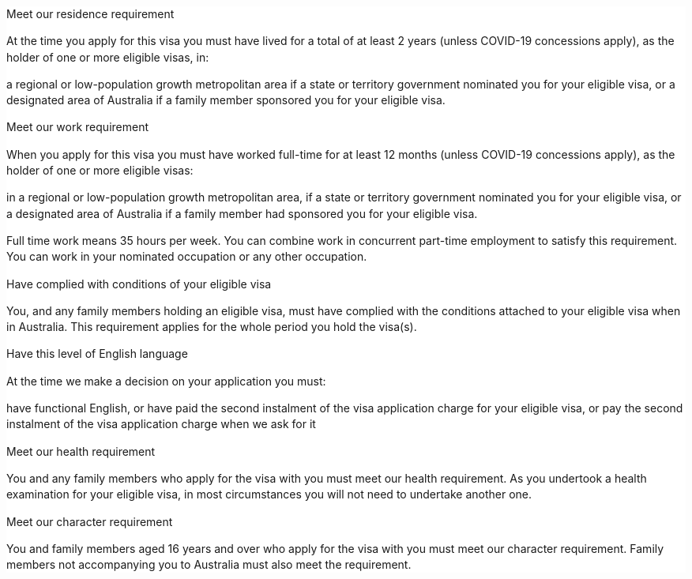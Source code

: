 


Meet our residence requirement

At the time you apply for this visa you must have lived for a total of at least 2 years (unless COVID-19 concessions apply), as the holder of one or more eligible visas, in:

a regional or low-population growth metropolitan area if a state or territory government nominated you for your eligible visa, or
a designated area of Australia if a family member sponsored you for your eligible visa.





Meet our work requirement

When you apply for this visa you must have worked full-time for at least 12 months (unless COVID-19 concessions apply), as the holder of one or more eligible visas:

in a regional or low-population growth metropolitan area, if a state or territory government nominated you for your eligible visa, or
a designated area of Australia if a family member had sponsored you for your eligible visa.

Full time work means 35 hours per week.  You can combine work in concurrent part-time employment to satisfy this requirement. You can work in your nominated occupation or any other occupation.




Have complied with conditions of your eligible visa

You, and any family members holding an eligible visa, must have complied with the conditions attached to your eligible visa when in Australia. This requirement applies for the whole period you hold the visa(s).




Have this level of English language 

At the time we make a decision on your application you must:

have functional English, or
have paid the second instalment of the visa application charge for your eligible visa, or
pay the second instalment of the visa application charge when we ask for it





Meet our health requirement

You and any family members who apply for the visa with you must meet our health requirement. As you undertook a health examination for your eligible visa, in most circumstances you will not need to undertake another one.




Meet our character requirement

You and family members aged 16 years and over who apply for the visa with you must meet our character requirement.
Family members not accompanying you to Australia must also meet the requirement.
